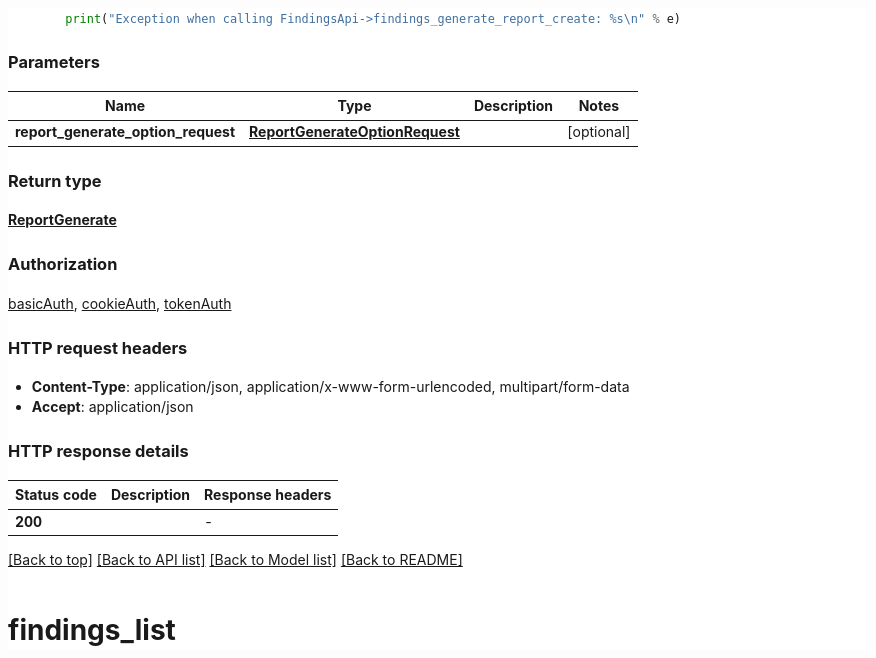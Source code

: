 ```python
        print("Exception when calling FindingsApi->findings_generate_report_create: %s\n" % e)
```



### Parameters


Name | Type | Description  | Notes
------------- | ------------- | ------------- | -------------
 **report_generate_option_request** | [**ReportGenerateOptionRequest**](ReportGenerateOptionRequest.md)|  | [optional] 

### Return type

[**ReportGenerate**](ReportGenerate.md)

### Authorization

[basicAuth](../README.md#basicAuth), [cookieAuth](../README.md#cookieAuth), [tokenAuth](../README.md#tokenAuth)

### HTTP request headers

 - **Content-Type**: application/json, application/x-www-form-urlencoded, multipart/form-data
 - **Accept**: application/json

### HTTP response details

| Status code | Description | Response headers |
|-------------|-------------|------------------|
**200** |  |  -  |

[[Back to top]](#) [[Back to API list]](../README.md#documentation-for-api-endpoints) [[Back to Model list]](../README.md#documentation-for-models) [[Back to README]](../README.md)

# **findings_list**